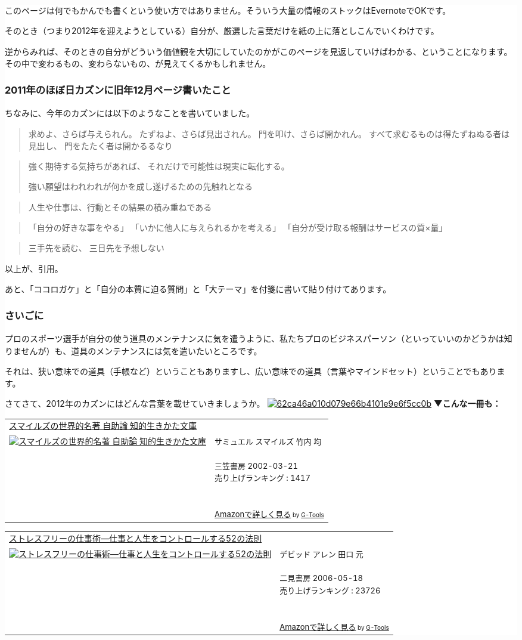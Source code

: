 

このページは何でもかんでも書くという使い方ではありません。そういう大量の情報のストックはEvernoteでOKです。

そのとき（つまり2012年を迎えようとしている）自分が、厳選した言葉だけを紙の上に落としこんでいくわけです。

逆からみれば、そのときの自分がどういう価値観を大切にしていたのかがこのページを見返していけばわかる、ということになります。その中で変わるもの、変わらないもの、が見えてくるかもしれません。

<h3>2011年のほぼ日カズンに旧年12月ページ書いたこと</h3>
ちなみに、今年のカズンには以下のようなことを書いていました。

<blockquote>
求めよ、さらば与えられん。
たずねよ、さらば見出されん。
門を叩け、さらば開かれん。
すべて求むるものは得たずねぬる者は見出し、
門をたたく者は開かるるなり
</blockquote>

<blockquote>
強く期待する気持ちがあれば、
それだけで可能性は現実に転化する。

強い願望はわれわれが何かを成し遂げるための先触れとなる
</blockquote>

<blockquote>
人生や仕事は、行動とその結果の積み重ねである
</blockquote>

<blockquote>
「自分の好きな事をやる」
「いかに他人に与えられるかを考える」
「自分が受け取る報酬はサービスの質×量」
</blockquote>

<blockquote>
三手先を読む、
三日先を予想しない
</blockquote>

以上が、引用。

あと、「ココロガケ」と「自分の本質に迫る質問」と「大テーマ」を付箋に書いて貼り付けてあります。

<h3>さいごに</h3>
プロのスポーツ選手が自分の使う道具のメンテナンスに気を遣うように、私たちプロのビジネスパーソン（といっていいのかどうかは知りませんが）も、道具のメンテナンスには気を遣いたいところです。

それは、狭い意味での道具（手帳など）ということもありますし、広い意味での道具（言葉やマインドセット）ということでもあります。

さてさて、2012年のカズンにはどんな言葉を載せていきましょうか。
<a href="https://rashita.net/blog/wp-content/uploads/2011/12/62ca46a010d079e66b4101e9e6f5cc0b.jpeg"><img src="https://rashita.net/blog/wp-content/uploads/2011/12/62ca46a010d079e66b4101e9e6f5cc0b.jpeg" alt="62ca46a010d079e66b4101e9e6f5cc0b" title="62ca46a010d079e66b4101e9e6f5cc0b" width="320" height="240" class="alignnone size-full wp-image-7074" /></a>
<strong>
▼こんな一冊も：</strong>
<table  border="0" cellpadding="5"><tr><td colspan="2"><a href="http://www.amazon.co.jp/%E3%82%B9%E3%83%9E%E3%82%A4%E3%83%AB%E3%82%BA%E3%81%AE%E4%B8%96%E7%95%8C%E7%9A%84%E5%90%8D%E8%91%97-%E8%87%AA%E5%8A%A9%E8%AB%96-%E7%9F%A5%E7%9A%84%E7%94%9F%E3%81%8D%E3%81%8B%E3%81%9F%E6%96%87%E5%BA%AB-%E3%82%B5%E3%83%9F%E3%83%A5%E3%82%A8%E3%83%AB-%E3%82%B9%E3%83%9E%E3%82%A4%E3%83%AB%E3%82%BA/dp/483797239X%3FSubscriptionId%3D15SMZCTB9V8NGR2TW082%26tag%3Drashita1000-22%26linkCode%3Dxm2%26camp%3D2025%26creative%3D165953%26creativeASIN%3D483797239X" target="_blank">スマイルズの世界的名著 自助論 知的生きかた文庫</a><img src="http://www.assoc-amazon.jp/e/ir?t=rashita1000-22&l=ur2&o=9" width="1" height="1" style="border: none;" alt="" /></td></tr><tr><td valign="top"><a href="http://www.amazon.co.jp/%E3%82%B9%E3%83%9E%E3%82%A4%E3%83%AB%E3%82%BA%E3%81%AE%E4%B8%96%E7%95%8C%E7%9A%84%E5%90%8D%E8%91%97-%E8%87%AA%E5%8A%A9%E8%AB%96-%E7%9F%A5%E7%9A%84%E7%94%9F%E3%81%8D%E3%81%8B%E3%81%9F%E6%96%87%E5%BA%AB-%E3%82%B5%E3%83%9F%E3%83%A5%E3%82%A8%E3%83%AB-%E3%82%B9%E3%83%9E%E3%82%A4%E3%83%AB%E3%82%BA/dp/483797239X%3FSubscriptionId%3D15SMZCTB9V8NGR2TW082%26tag%3Drashita1000-22%26linkCode%3Dxm2%26camp%3D2025%26creative%3D165953%26creativeASIN%3D483797239X" target="_blank"><img src="http://ecx.images-amazon.com/images/I/41qKHJT01bL._SL160_.jpg" border="0" alt="スマイルズの世界的名著 自助論 知的生きかた文庫" /></a></td><td valign="top"><font size="-1">サミュエル スマイルズ 竹内 均 <br /><br />三笠書房  2002-03-21<br />売り上げランキング : 1417<br /><br /><br /><a href="http://www.amazon.co.jp/%E3%82%B9%E3%83%9E%E3%82%A4%E3%83%AB%E3%82%BA%E3%81%AE%E4%B8%96%E7%95%8C%E7%9A%84%E5%90%8D%E8%91%97-%E8%87%AA%E5%8A%A9%E8%AB%96-%E7%9F%A5%E7%9A%84%E7%94%9F%E3%81%8D%E3%81%8B%E3%81%9F%E6%96%87%E5%BA%AB-%E3%82%B5%E3%83%9F%E3%83%A5%E3%82%A8%E3%83%AB-%E3%82%B9%E3%83%9E%E3%82%A4%E3%83%AB%E3%82%BA/dp/483797239X%3FSubscriptionId%3D15SMZCTB9V8NGR2TW082%26tag%3Drashita1000-22%26linkCode%3Dxm2%26camp%3D2025%26creative%3D165953%26creativeASIN%3D483797239X" target="_blank">Amazonで詳しく見る</a></font><font size="-2"> by <a href="http://www.goodpic.com/mt/aws/index.html" >G-Tools</a></font></td></tr></table>

<table  border="0" cellpadding="5"><tr><td colspan="2"><a href="http://www.amazon.co.jp/%E3%82%B9%E3%83%88%E3%83%AC%E3%82%B9%E3%83%95%E3%83%AA%E3%83%BC%E3%81%AE%E4%BB%95%E4%BA%8B%E8%A1%93%E2%80%95%E4%BB%95%E4%BA%8B%E3%81%A8%E4%BA%BA%E7%94%9F%E3%82%92%E3%82%B3%E3%83%B3%E3%83%88%E3%83%AD%E3%83%BC%E3%83%AB%E3%81%99%E3%82%8B52%E3%81%AE%E6%B3%95%E5%89%87-%E3%83%87%E3%83%93%E3%83%83%E3%83%89-%E3%82%A2%E3%83%AC%E3%83%B3/dp/4576060732%3FSubscriptionId%3D15SMZCTB9V8NGR2TW082%26tag%3Drashita1000-22%26linkCode%3Dxm2%26camp%3D2025%26creative%3D165953%26creativeASIN%3D4576060732" target="_blank">ストレスフリーの仕事術―仕事と人生をコントロールする52の法則</a><img src="http://www.assoc-amazon.jp/e/ir?t=rashita1000-22&l=ur2&o=9" width="1" height="1" style="border: none;" alt="" /></td></tr><tr><td valign="top"><a href="http://www.amazon.co.jp/%E3%82%B9%E3%83%88%E3%83%AC%E3%82%B9%E3%83%95%E3%83%AA%E3%83%BC%E3%81%AE%E4%BB%95%E4%BA%8B%E8%A1%93%E2%80%95%E4%BB%95%E4%BA%8B%E3%81%A8%E4%BA%BA%E7%94%9F%E3%82%92%E3%82%B3%E3%83%B3%E3%83%88%E3%83%AD%E3%83%BC%E3%83%AB%E3%81%99%E3%82%8B52%E3%81%AE%E6%B3%95%E5%89%87-%E3%83%87%E3%83%93%E3%83%83%E3%83%89-%E3%82%A2%E3%83%AC%E3%83%B3/dp/4576060732%3FSubscriptionId%3D15SMZCTB9V8NGR2TW082%26tag%3Drashita1000-22%26linkCode%3Dxm2%26camp%3D2025%26creative%3D165953%26creativeASIN%3D4576060732" target="_blank"><img src="http://ecx.images-amazon.com/images/I/51QrUAYs8kL._SL160_.jpg" border="0" alt="ストレスフリーの仕事術―仕事と人生をコントロールする52の法則" /></a></td><td valign="top"><font size="-1">デビッド アレン 田口 元 <br /><br />二見書房  2006-05-18<br />売り上げランキング : 23726<br /><br /><br /><a href="http://www.amazon.co.jp/%E3%82%B9%E3%83%88%E3%83%AC%E3%82%B9%E3%83%95%E3%83%AA%E3%83%BC%E3%81%AE%E4%BB%95%E4%BA%8B%E8%A1%93%E2%80%95%E4%BB%95%E4%BA%8B%E3%81%A8%E4%BA%BA%E7%94%9F%E3%82%92%E3%82%B3%E3%83%B3%E3%83%88%E3%83%AD%E3%83%BC%E3%83%AB%E3%81%99%E3%82%8B52%E3%81%AE%E6%B3%95%E5%89%87-%E3%83%87%E3%83%93%E3%83%83%E3%83%89-%E3%82%A2%E3%83%AC%E3%83%B3/dp/4576060732%3FSubscriptionId%3D15SMZCTB9V8NGR2TW082%26tag%3Drashita1000-22%26linkCode%3Dxm2%26camp%3D2025%26creative%3D165953%26creativeASIN%3D4576060732" target="_blank">Amazonで詳しく見る</a></font><font size="-2"> by <a href="http://www.goodpic.com/mt/aws/index.html" >G-Tools</a></font></td></tr></table>
